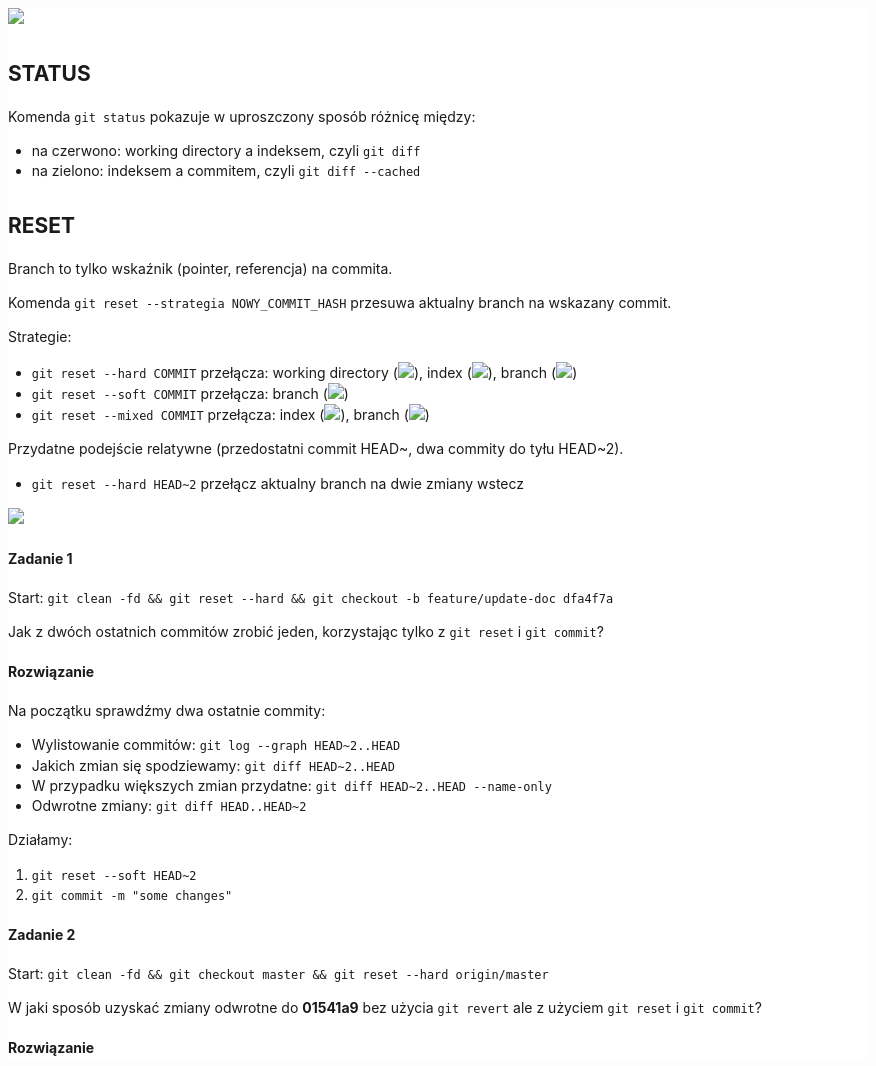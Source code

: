 ![](images/git-diff.png)

## STATUS

Komenda `git status` pokazuje w uproszczony sposób różnicę między:
* na czerwono: working directory a indeksem, czyli `git diff`
* na zielono: indeksem a commitem, czyli `git diff --cached`

## RESET

Branch to tylko wskaźnik (pointer, referencja) na commita.

Komenda `git reset --strategia NOWY_COMMIT_HASH` przesuwa aktualny branch na wskazany commit.

Strategie:

* `git reset --hard COMMIT` przełącza: working directory (![](images/file-icon.png)), index (![](images/index-icon.png)), branch (![](images/pointer-icon.png))
* `git reset --soft COMMIT` przełącza: branch (![](images/pointer-icon.png))
* `git reset --mixed COMMIT` przełącza: index (![](images/index-icon.png)), branch (![](images/pointer-icon.png))

Przydatne podejście relatywne (przedostatni commit HEAD~, dwa commity do tyłu HEAD~2).

* `git reset --hard HEAD~2` przełącz aktualny branch na dwie zmiany wstecz

![](images/git-reset.png)

#### Zadanie 1

Start: `git clean -fd && git reset --hard && git checkout -b feature/update-doc dfa4f7a`

Jak z dwóch ostatnich commitów zrobić jeden, korzystając tylko z `git reset` i `git commit`?

#### Rozwiązanie

Na początku sprawdźmy dwa ostatnie commity:

* Wylistowanie commitów: `git log --graph HEAD~2..HEAD`
* Jakich zmian się spodziewamy: `git diff HEAD~2..HEAD`
* W przypadku większych zmian przydatne: `git diff HEAD~2..HEAD --name-only`
* Odwrotne zmiany: `git diff HEAD..HEAD~2`

Działamy:

1. `git reset --soft HEAD~2`
2. `git commit -m "some changes"`

#### Zadanie 2

Start: `git clean -fd && git checkout master && git reset --hard origin/master`

W jaki sposób uzyskać zmiany odwrotne do __01541a9__ bez użycia `git revert` ale z użyciem `git reset` i `git commit`?

#### Rozwiązanie
